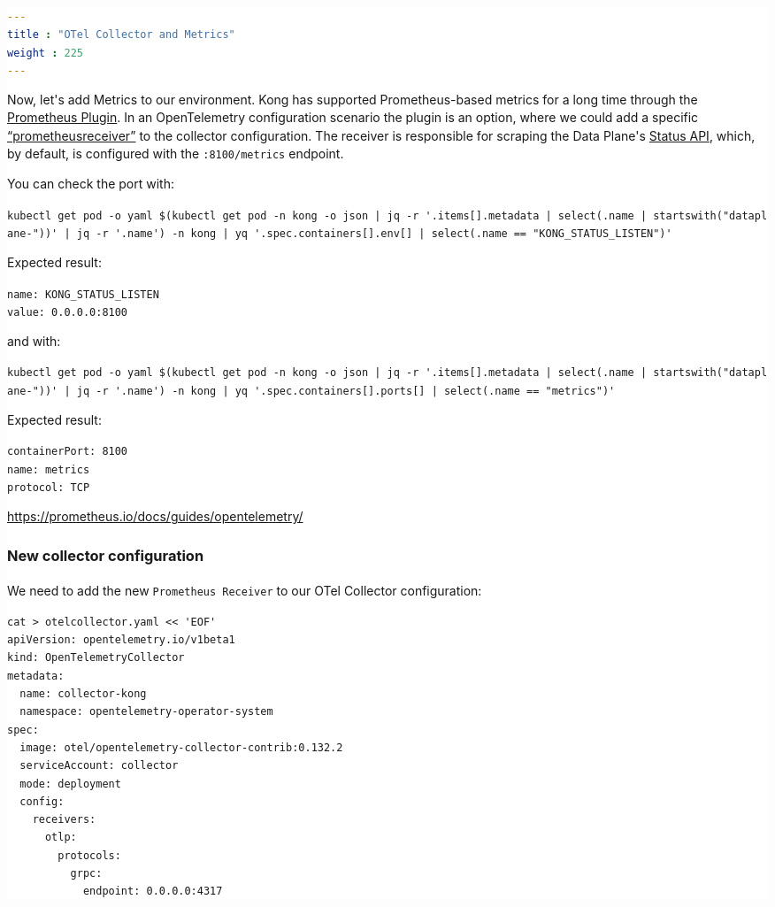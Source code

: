 ```yaml
---
title : "OTel Collector and Metrics"
weight : 225
---
```


Now, let's add Metrics to our environment. Kong has supported Prometheus-based metrics for a long time through the [Prometheus Plugin](https://docs.konghq.com/hub/kong-inc/prometheus/). In an OpenTelemetry configuration scenario the plugin is an option, where we could add a specific [“prometheusreceiver”](https://github.com/open-telemetry/opentelemetry-collector-contrib/blob/main/receiver/prometheusreceiver/README.md) to the collector configuration. The receiver is responsible for scraping the Data Plane's [Status API](https://docs.konghq.com/gateway/latest/reference/configuration/#status_listen), which, by default, is configured with the ``:8100/metrics`` endpoint.

You can check the port with:

```
kubectl get pod -o yaml $(kubectl get pod -n kong -o json | jq -r '.items[].metadata | select(.name | startswith("dataplane-"))' | jq -r '.name') -n kong | yq '.spec.containers[].env[] | select(.name == "KONG_STATUS_LISTEN")'
```

Expected result:
```
name: KONG_STATUS_LISTEN
value: 0.0.0.0:8100
```

and with:

```
kubectl get pod -o yaml $(kubectl get pod -n kong -o json | jq -r '.items[].metadata | select(.name | startswith("dataplane-"))' | jq -r '.name') -n kong | yq '.spec.containers[].ports[] | select(.name == "metrics")'           
```

Expected result:
```
containerPort: 8100
name: metrics
protocol: TCP
```



https://prometheus.io/docs/guides/opentelemetry/



### New collector configuration

We need to add the new ``Prometheus Receiver`` to our OTel Collector configuration:

```
cat > otelcollector.yaml << 'EOF'
apiVersion: opentelemetry.io/v1beta1
kind: OpenTelemetryCollector
metadata:
  name: collector-kong
  namespace: opentelemetry-operator-system
spec:
  image: otel/opentelemetry-collector-contrib:0.132.2
  serviceAccount: collector
  mode: deployment
  config:
    receivers:
      otlp:
        protocols:
          grpc:
            endpoint: 0.0.0.0:4317
```